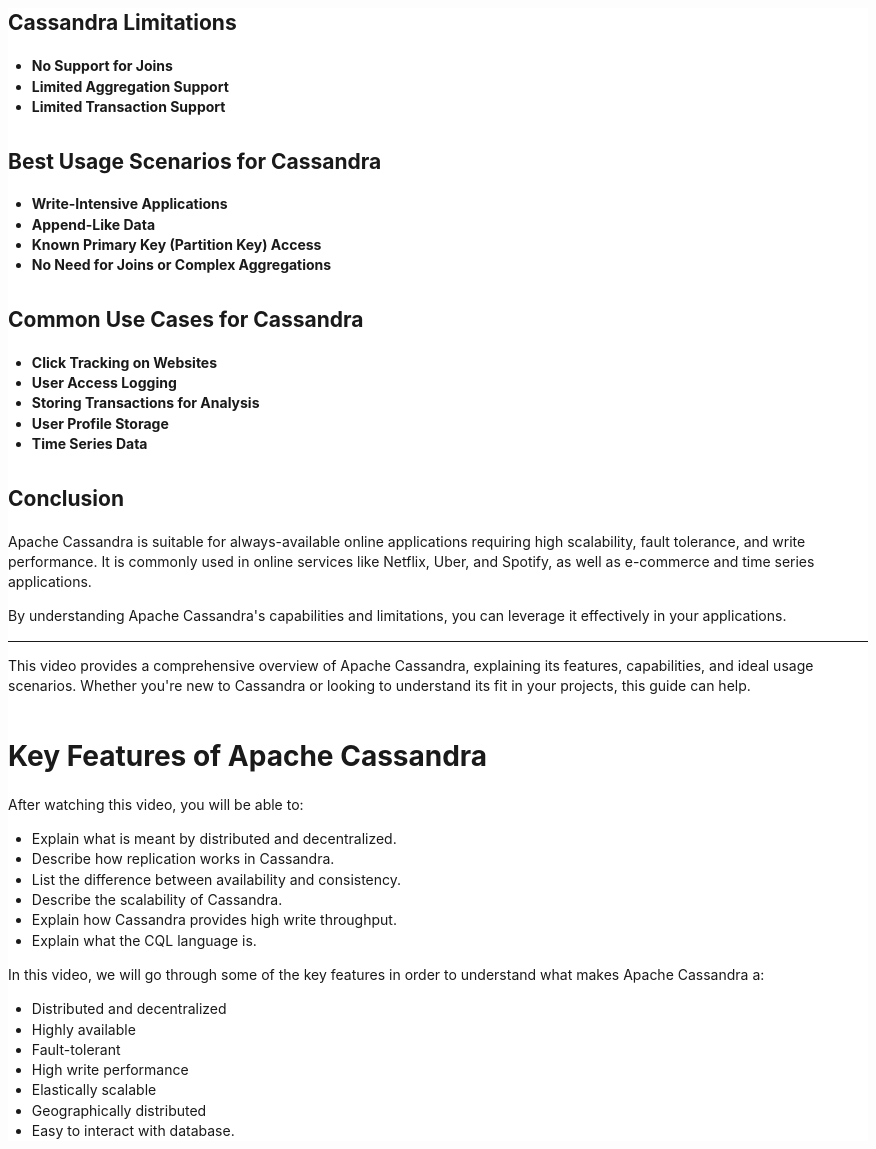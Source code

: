 ## Cassandra Limitations

- **No Support for Joins**
- **Limited Aggregation Support**
- **Limited Transaction Support**

## Best Usage Scenarios for Cassandra

- **Write-Intensive Applications**
- **Append-Like Data**
- **Known Primary Key (Partition Key) Access**
- **No Need for Joins or Complex Aggregations**

## Common Use Cases for Cassandra

- **Click Tracking on Websites**
- **User Access Logging**
- **Storing Transactions for Analysis**
- **User Profile Storage**
- **Time Series Data**

## Conclusion

Apache Cassandra is suitable for always-available online applications requiring high scalability, fault tolerance, and write performance. It is commonly used in online services like Netflix, Uber, and Spotify, as well as e-commerce and time series applications.

By understanding Apache Cassandra's capabilities and limitations, you can leverage it effectively in your applications.

---
This video provides a comprehensive overview of Apache Cassandra, explaining its features, capabilities, and ideal usage scenarios. Whether you're new to Cassandra or looking to understand its fit in your projects, this guide can help.



# Key Features of Apache Cassandra

After watching this video, you will be able to:

- Explain what is meant by distributed and decentralized.
- Describe how replication works in Cassandra.
- List the difference between availability and consistency.
- Describe the scalability of Cassandra.
- Explain how Cassandra provides high write throughput.
- Explain what the CQL language is.

In this video, we will go through some of the key features in order to understand what makes Apache Cassandra a:
- Distributed and decentralized
- Highly available
- Fault-tolerant
- High write performance
- Elastically scalable
- Geographically distributed
- Easy to interact with database.

